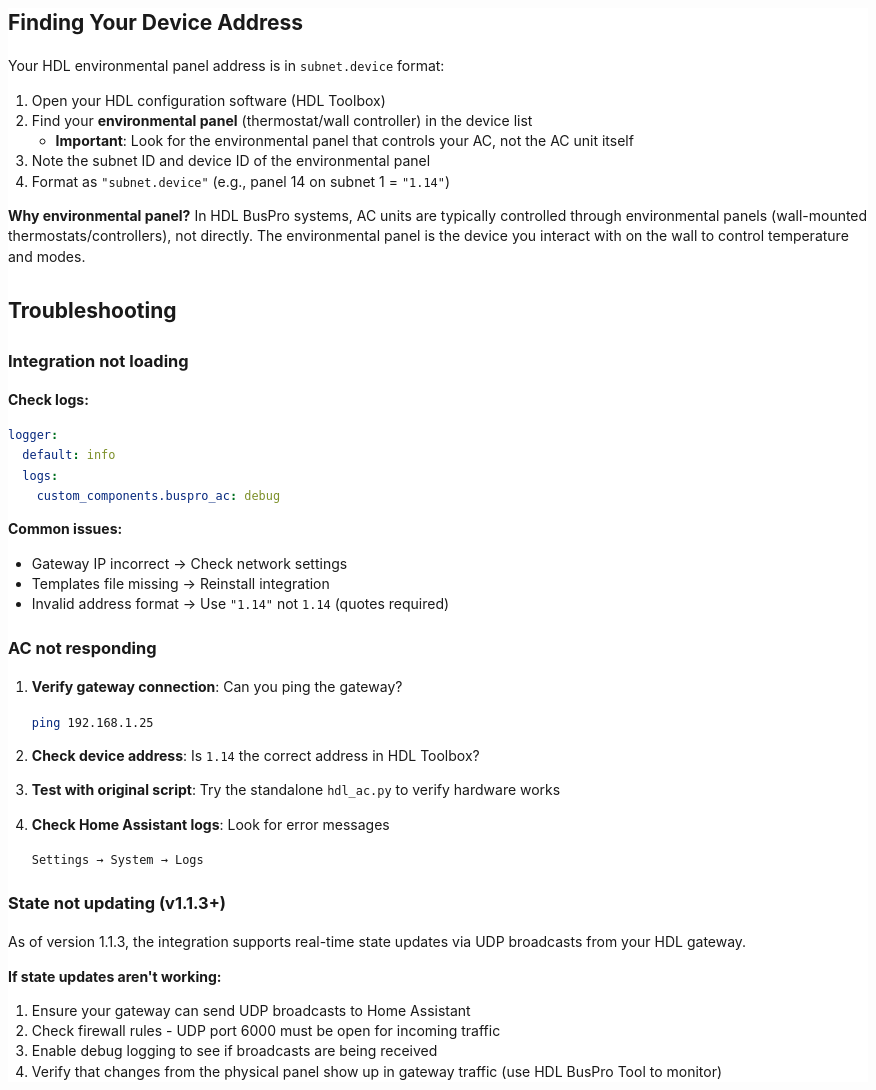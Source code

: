 ## Finding Your Device Address

Your HDL environmental panel address is in `subnet.device` format:

1. Open your HDL configuration software (HDL Toolbox)
2. Find your **environmental panel** (thermostat/wall controller) in the device list
   - **Important**: Look for the environmental panel that controls your AC, not the AC unit itself
3. Note the subnet ID and device ID of the environmental panel
4. Format as `"subnet.device"` (e.g., panel 14 on subnet 1 = `"1.14"`)

**Why environmental panel?** In HDL BusPro systems, AC units are typically controlled through environmental panels (wall-mounted thermostats/controllers), not directly. The environmental panel is the device you interact with on the wall to control temperature and modes.

## Troubleshooting

### Integration not loading

**Check logs:**
```yaml
logger:
  default: info
  logs:
    custom_components.buspro_ac: debug
```

**Common issues:**
- Gateway IP incorrect → Check network settings
- Templates file missing → Reinstall integration
- Invalid address format → Use `"1.14"` not `1.14` (quotes required)

### AC not responding

1. **Verify gateway connection**: Can you ping the gateway?
   ```bash
   ping 192.168.1.25
   ```

2. **Check device address**: Is `1.14` the correct address in HDL Toolbox?

3. **Test with original script**: Try the standalone `hdl_ac.py` to verify hardware works

4. **Check Home Assistant logs**: Look for error messages
   ```
   Settings → System → Logs
   ```

### State not updating (v1.1.3+)

As of version 1.1.3, the integration supports real-time state updates via UDP broadcasts from your HDL gateway. 

**If state updates aren't working:**
1. Ensure your gateway can send UDP broadcasts to Home Assistant
2. Check firewall rules - UDP port 6000 must be open for incoming traffic
3. Enable debug logging to see if broadcasts are being received
4. Verify that changes from the physical panel show up in gateway traffic (use HDL BusPro Tool to monitor)
